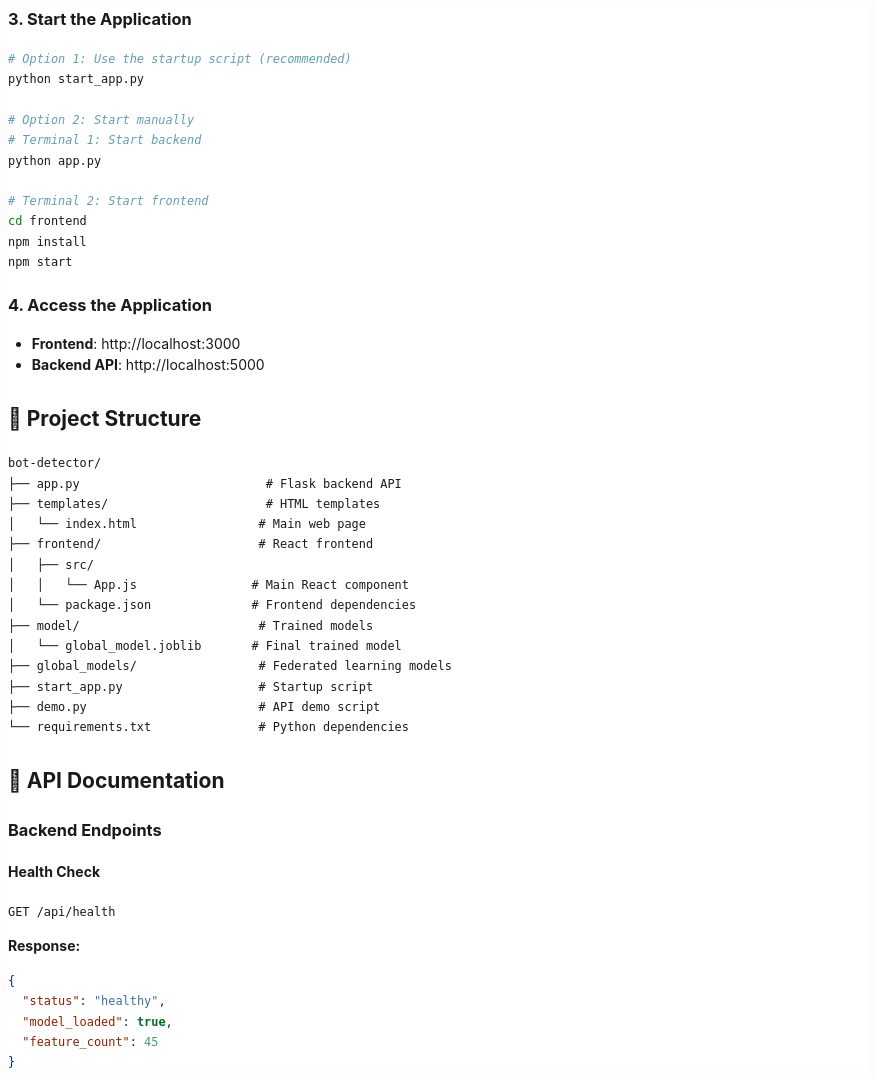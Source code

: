 ### 3. Start the Application
```bash
# Option 1: Use the startup script (recommended)
python start_app.py

# Option 2: Start manually
# Terminal 1: Start backend
python app.py

# Terminal 2: Start frontend
cd frontend
npm install
npm start
```

### 4. Access the Application
- **Frontend**: http://localhost:3000
- **Backend API**: http://localhost:5000

## 📁 Project Structure

```
bot-detector/
├── app.py                          # Flask backend API
├── templates/                      # HTML templates
│   └── index.html                 # Main web page
├── frontend/                      # React frontend
│   ├── src/
│   │   └── App.js                # Main React component
│   └── package.json              # Frontend dependencies
├── model/                         # Trained models
│   └── global_model.joblib       # Final trained model
├── global_models/                 # Federated learning models
├── start_app.py                   # Startup script
├── demo.py                        # API demo script
└── requirements.txt               # Python dependencies
```

## 🔧 API Documentation

### Backend Endpoints

#### Health Check
```http
GET /api/health
```
**Response:**
```json
{
  "status": "healthy",
  "model_loaded": true,
  "feature_count": 45
}
```
